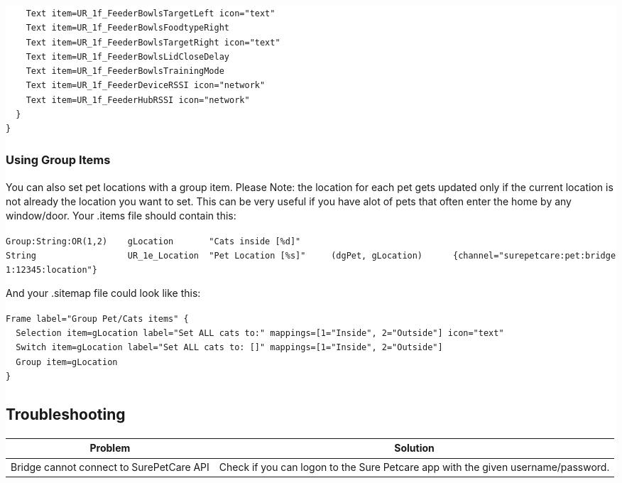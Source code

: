 ```
    Text item=UR_1f_FeederBowlsTargetLeft icon="text"
    Text item=UR_1f_FeederBowlsFoodtypeRight
    Text item=UR_1f_FeederBowlsTargetRight icon="text"
    Text item=UR_1f_FeederBowlsLidCloseDelay
    Text item=UR_1f_FeederBowlsTrainingMode
    Text item=UR_1f_FeederDeviceRSSI icon="network"
    Text item=UR_1f_FeederHubRSSI icon="network"
  }
}

```

### Using Group Items

You can also set pet locations with a group item. Please Note: the location for each pet gets updated only if the current location is not already the location you want to set. This can be very useful if you have alot of pets that often enter the home by any window/door.
Your .items file should contain this:

```
Group:String:OR(1,2)	gLocation		"Cats inside [%d]"								
String					UR_1e_Location	"Pet Location [%s]"		(dgPet, gLocation)		{channel="surepetcare:pet:bridge1:12345:location"}
```

And your .sitemap file could look like this:

```
Frame label="Group Pet/Cats items" {
  Selection item=gLocation label="Set ALL cats to:" mappings=[1="Inside", 2="Outside"] icon="text"
  Switch item=gLocation label="Set ALL cats to: []" mappings=[1="Inside", 2="Outside"]
  Group item=gLocation
}
```
 
## Troubleshooting

| Problem                                     | Solution                                                                            |
|---------------------------------------------|-------------------------------------------------------------------------------------|
| Bridge cannot connect to SurePetCare API    | Check if you can logon to the Sure Petcare app with the given username/password.    |

